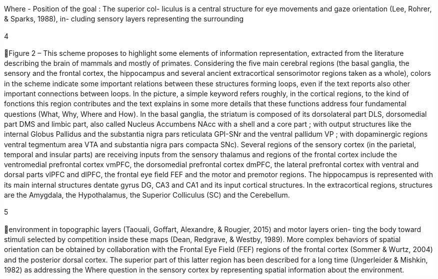 Where - Position of the goal : The superior col-
liculus is a central structure for eye movements and
gaze orientation (Lee, Rohrer, & Sparks, 1988), in-
cluding sensory layers representing the surrounding

4

Figure 2 – This scheme proposes to highlight some elements of information representation, extracted from
the literature describing the brain of mammals and mostly of primates. Considering the ﬁve main cerebral
regions (the basal ganglia, the sensory and the frontal cortex, the hippocampus and several ancient extracortical
sensorimotor regions taken as a whole), colors in the scheme indicate some important relations between these
structures forming loops, even if the text reports also other important connections between loops. In the picture,
a simple keyword refers roughly, in the cortical regions, to the kind of fonctions this region contributes and the
text explains in some more details that these functions address four fundamental questions (What, Why, Where
and How). In the basal ganglia, the striatum is composed of its dorsolateral part DLS, dorsomedial part DMS
and limbic part, also called Nucleus Accumbens NAcc with a shell and a core part ; with output structures like
the internal Globus Pallidus and the substantia nigra pars reticulata GPI-SNr and the ventral pallidum VP ; with
dopaminergic regions ventral tegmentum area VTA and substantia nigra pars compacta SNc). Several regions of
the sensory cortex (in the parietal, temporal and insular parts) are receiving inputs from the sensory thalamus
and regions of the frontal cortex include the ventromedial prefrontal cortex vmPFC, the dorsomedial prefrontal
cortex dmPFC, the lateral prefrontal cortex with ventral and dorsal parts vlPFC and dlPFC, the frontal eye ﬁeld
FEF and the motor and premotor regions. The hippocampus is represented with its main internal structures
dentate gyrus DG, CA3 and CA1 and its input cortical structures. In the extracortical regions, structures are
the Amygdala, the Hypothalamus, the Superior Colliculus (SC) and the Cerebellum.

5

environment in topographic layers (Taouali, Goﬀart,
Alexandre, & Rougier, 2015) and motor layers orien-
ting the body toward stimuli selected by competition
inside these maps (Dean, Redgrave, & Westby, 1989).
More complex behaviors of spatial orientation can be
obtained by collaboration with the Frontal Eye Field
(FEF) regions of the frontal cortex (Sommer & Wurtz,
2004) and the posterior dorsal cortex. The superior
part of this latter region has been described for a long
time (Ungerleider & Mishkin, 1982) as addressing the
Where question in the sensory cortex by representing
spatial information about the environment.

